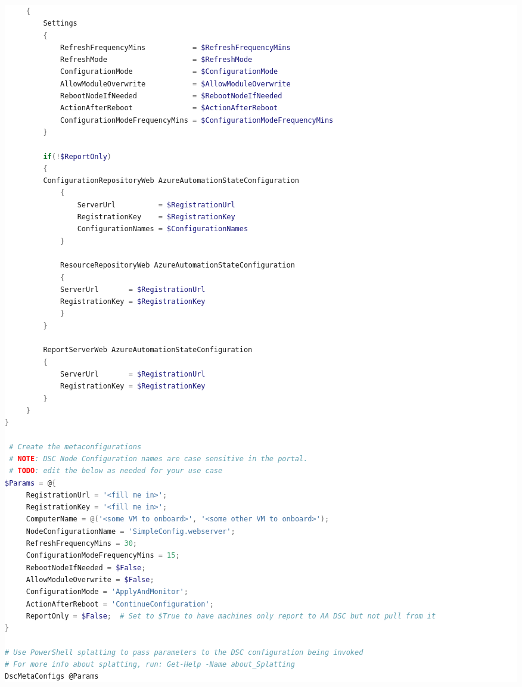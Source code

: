    ```powershell
        {
            Settings
            {
                RefreshFrequencyMins           = $RefreshFrequencyMins
                RefreshMode                    = $RefreshMode
                ConfigurationMode              = $ConfigurationMode
                AllowModuleOverwrite           = $AllowModuleOverwrite
                RebootNodeIfNeeded             = $RebootNodeIfNeeded
                ActionAfterReboot              = $ActionAfterReboot
                ConfigurationModeFrequencyMins = $ConfigurationModeFrequencyMins
            }

            if(!$ReportOnly)
            {
            ConfigurationRepositoryWeb AzureAutomationStateConfiguration
                {
                    ServerUrl          = $RegistrationUrl
                    RegistrationKey    = $RegistrationKey
                    ConfigurationNames = $ConfigurationNames
                }

                ResourceRepositoryWeb AzureAutomationStateConfiguration
                {
                ServerUrl       = $RegistrationUrl
                RegistrationKey = $RegistrationKey
                }
            }

            ReportServerWeb AzureAutomationStateConfiguration
            {
                ServerUrl       = $RegistrationUrl
                RegistrationKey = $RegistrationKey
            }
        }
   }

    # Create the metaconfigurations
    # NOTE: DSC Node Configuration names are case sensitive in the portal.
    # TODO: edit the below as needed for your use case
   $Params = @{
        RegistrationUrl = '<fill me in>';
        RegistrationKey = '<fill me in>';
        ComputerName = @('<some VM to onboard>', '<some other VM to onboard>');
        NodeConfigurationName = 'SimpleConfig.webserver';
        RefreshFrequencyMins = 30;
        ConfigurationModeFrequencyMins = 15;
        RebootNodeIfNeeded = $False;
        AllowModuleOverwrite = $False;
        ConfigurationMode = 'ApplyAndMonitor';
        ActionAfterReboot = 'ContinueConfiguration';
        ReportOnly = $False;  # Set to $True to have machines only report to AA DSC but not pull from it
   }

   # Use PowerShell splatting to pass parameters to the DSC configuration being invoked
   # For more info about splatting, run: Get-Help -Name about_Splatting
   DscMetaConfigs @Params
   ```
